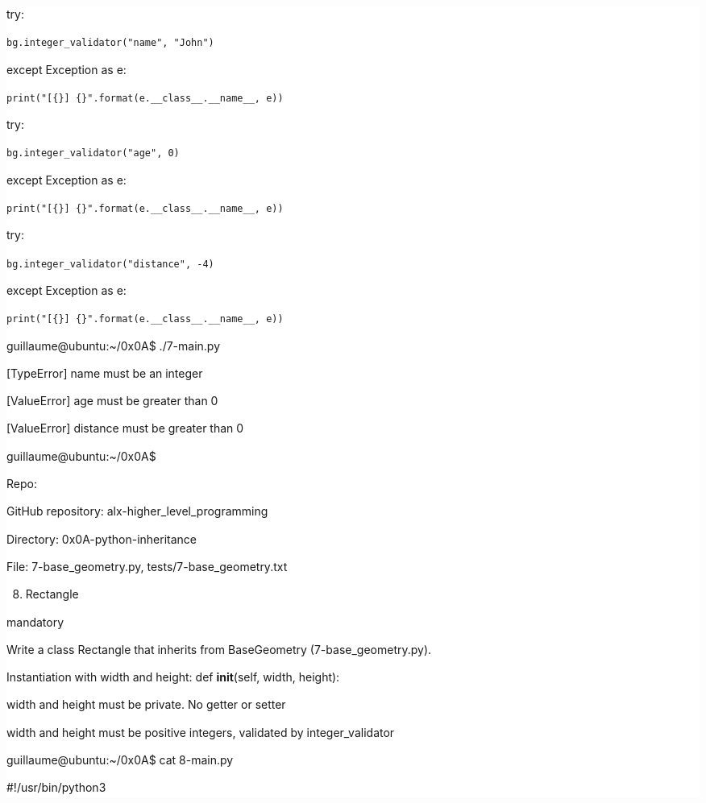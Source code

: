 try:

    bg.integer_validator("name", "John")

except Exception as e:

    print("[{}] {}".format(e.__class__.__name__, e))



try:

    bg.integer_validator("age", 0)

except Exception as e:

    print("[{}] {}".format(e.__class__.__name__, e))



try:

    bg.integer_validator("distance", -4)

except Exception as e:

    print("[{}] {}".format(e.__class__.__name__, e))



guillaume@ubuntu:~/0x0A$ ./7-main.py

[TypeError] name must be an integer

[ValueError] age must be greater than 0

[ValueError] distance must be greater than 0

guillaume@ubuntu:~/0x0A$ 

Repo:



GitHub repository: alx-higher_level_programming

Directory: 0x0A-python-inheritance

File: 7-base_geometry.py, tests/7-base_geometry.txt

   

8. Rectangle

mandatory

Write a class Rectangle that inherits from BaseGeometry (7-base_geometry.py).



Instantiation with width and height: def __init__(self, width, height):

width and height must be private. No getter or setter

width and height must be positive integers, validated by integer_validator

guillaume@ubuntu:~/0x0A$ cat 8-main.py

#!/usr/bin/python3
